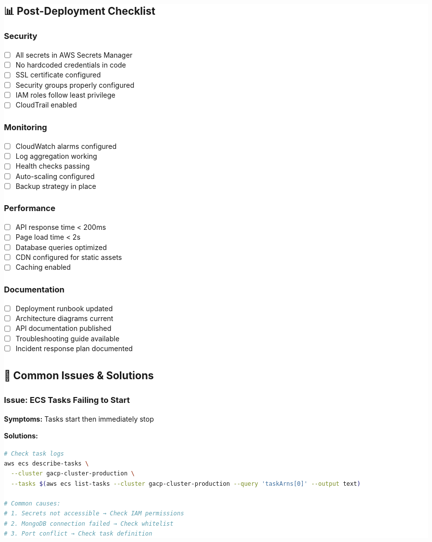 ## 📊 Post-Deployment Checklist

### Security
- [ ] All secrets in AWS Secrets Manager
- [ ] No hardcoded credentials in code
- [ ] SSL certificate configured
- [ ] Security groups properly configured
- [ ] IAM roles follow least privilege
- [ ] CloudTrail enabled

### Monitoring
- [ ] CloudWatch alarms configured
- [ ] Log aggregation working
- [ ] Health checks passing
- [ ] Auto-scaling configured
- [ ] Backup strategy in place

### Performance
- [ ] API response time < 200ms
- [ ] Page load time < 2s
- [ ] Database queries optimized
- [ ] CDN configured for static assets
- [ ] Caching enabled

### Documentation
- [ ] Deployment runbook updated
- [ ] Architecture diagrams current
- [ ] API documentation published
- [ ] Troubleshooting guide available
- [ ] Incident response plan documented

## 🔧 Common Issues & Solutions

### Issue: ECS Tasks Failing to Start

**Symptoms:** Tasks start then immediately stop

**Solutions:**
```bash
# Check task logs
aws ecs describe-tasks \
  --cluster gacp-cluster-production \
  --tasks $(aws ecs list-tasks --cluster gacp-cluster-production --query 'taskArns[0]' --output text)

# Common causes:
# 1. Secrets not accessible → Check IAM permissions
# 2. MongoDB connection failed → Check whitelist
# 3. Port conflict → Check task definition
```
